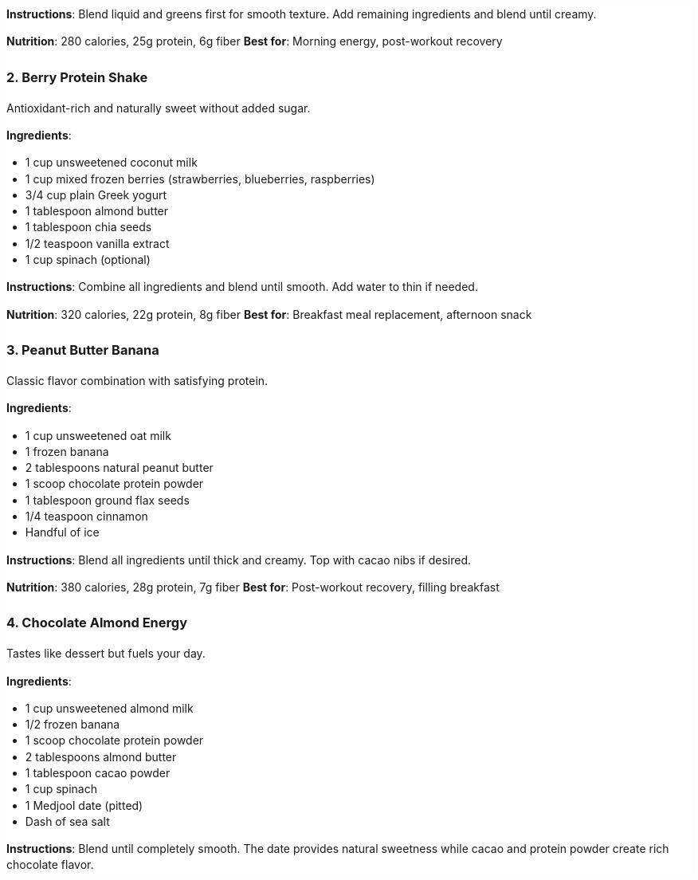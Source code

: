 **Instructions**: Blend liquid and greens first for smooth texture. Add remaining ingredients and blend until creamy.

**Nutrition**: 280 calories, 25g protein, 6g fiber
**Best for**: Morning energy, post-workout recovery

### 2. Berry Protein Shake
Antioxidant-rich and naturally sweet without added sugar.

**Ingredients**:
- 1 cup unsweetened coconut milk
- 1 cup mixed frozen berries (strawberries, blueberries, raspberries)
- 3/4 cup plain Greek yogurt
- 1 tablespoon almond butter
- 1 tablespoon chia seeds
- 1/2 teaspoon vanilla extract
- 1 cup spinach (optional)

**Instructions**: Combine all ingredients and blend until smooth. Add water to thin if needed.

**Nutrition**: 320 calories, 22g protein, 8g fiber
**Best for**: Breakfast meal replacement, afternoon snack

### 3. Peanut Butter Banana
Classic flavor combination with satisfying protein.

**Ingredients**:
- 1 cup unsweetened oat milk
- 1 frozen banana
- 2 tablespoons natural peanut butter
- 1 scoop chocolate protein powder
- 1 tablespoon ground flax seeds
- 1/4 teaspoon cinnamon
- Handful of ice

**Instructions**: Blend all ingredients until thick and creamy. Top with cacao nibs if desired.

**Nutrition**: 380 calories, 28g protein, 7g fiber
**Best for**: Post-workout recovery, filling breakfast

### 4. Chocolate Almond Energy
Tastes like dessert but fuels your day.

**Ingredients**:
- 1 cup unsweetened almond milk
- 1/2 frozen banana
- 1 scoop chocolate protein powder
- 2 tablespoons almond butter
- 1 tablespoon cacao powder
- 1 cup spinach
- 1 Medjool date (pitted)
- Dash of sea salt

**Instructions**: Blend until completely smooth. The date provides natural sweetness while cacao and protein powder create rich chocolate flavor.
